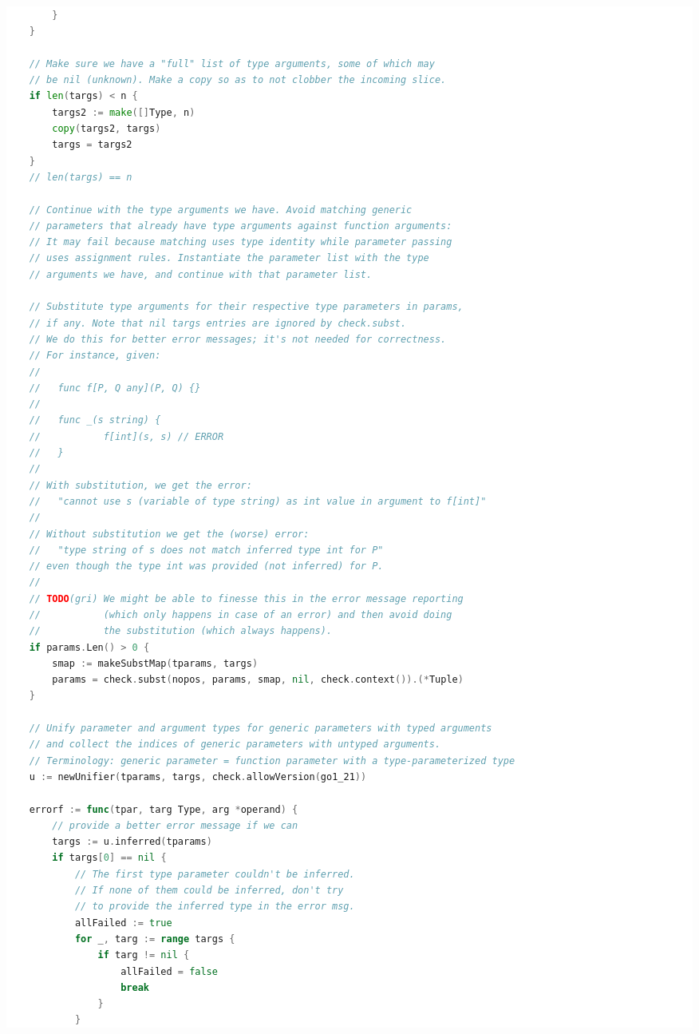 ```go
		}
	}

	// Make sure we have a "full" list of type arguments, some of which may
	// be nil (unknown). Make a copy so as to not clobber the incoming slice.
	if len(targs) < n {
		targs2 := make([]Type, n)
		copy(targs2, targs)
		targs = targs2
	}
	// len(targs) == n

	// Continue with the type arguments we have. Avoid matching generic
	// parameters that already have type arguments against function arguments:
	// It may fail because matching uses type identity while parameter passing
	// uses assignment rules. Instantiate the parameter list with the type
	// arguments we have, and continue with that parameter list.

	// Substitute type arguments for their respective type parameters in params,
	// if any. Note that nil targs entries are ignored by check.subst.
	// We do this for better error messages; it's not needed for correctness.
	// For instance, given:
	//
	//   func f[P, Q any](P, Q) {}
	//
	//   func _(s string) {
	//           f[int](s, s) // ERROR
	//   }
	//
	// With substitution, we get the error:
	//   "cannot use s (variable of type string) as int value in argument to f[int]"
	//
	// Without substitution we get the (worse) error:
	//   "type string of s does not match inferred type int for P"
	// even though the type int was provided (not inferred) for P.
	//
	// TODO(gri) We might be able to finesse this in the error message reporting
	//           (which only happens in case of an error) and then avoid doing
	//           the substitution (which always happens).
	if params.Len() > 0 {
		smap := makeSubstMap(tparams, targs)
		params = check.subst(nopos, params, smap, nil, check.context()).(*Tuple)
	}

	// Unify parameter and argument types for generic parameters with typed arguments
	// and collect the indices of generic parameters with untyped arguments.
	// Terminology: generic parameter = function parameter with a type-parameterized type
	u := newUnifier(tparams, targs, check.allowVersion(go1_21))

	errorf := func(tpar, targ Type, arg *operand) {
		// provide a better error message if we can
		targs := u.inferred(tparams)
		if targs[0] == nil {
			// The first type parameter couldn't be inferred.
			// If none of them could be inferred, don't try
			// to provide the inferred type in the error msg.
			allFailed := true
			for _, targ := range targs {
				if targ != nil {
					allFailed = false
					break
				}
			}
```